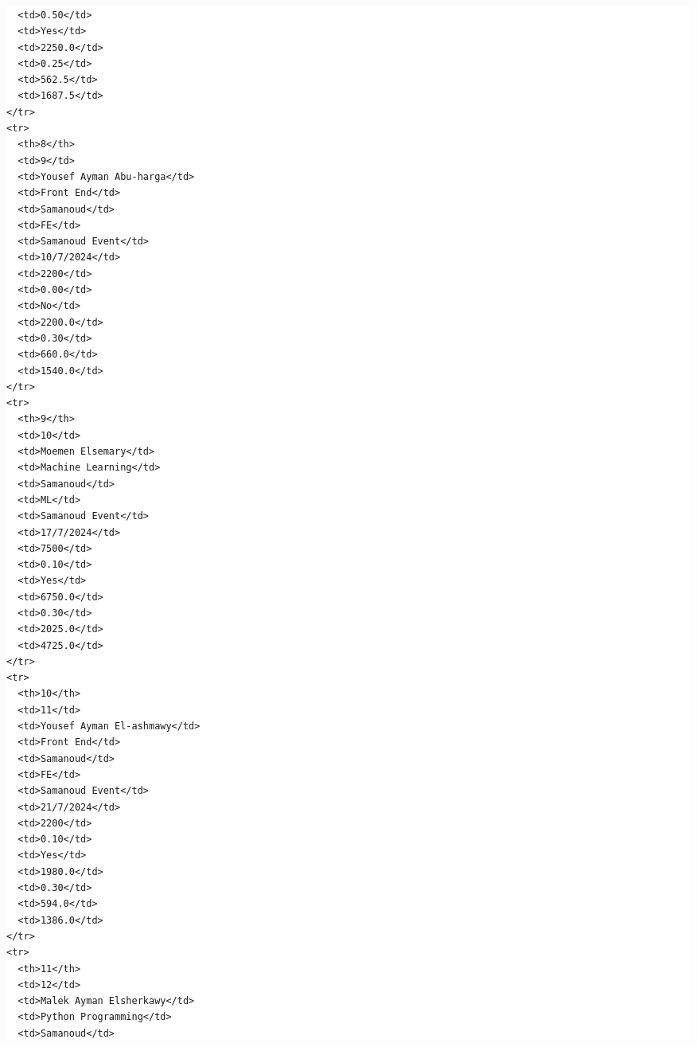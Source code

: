       <td>0.50</td>
      <td>Yes</td>
      <td>2250.0</td>
      <td>0.25</td>
      <td>562.5</td>
      <td>1687.5</td>
    </tr>
    <tr>
      <th>8</th>
      <td>9</td>
      <td>Yousef Ayman Abu-harga</td>
      <td>Front End</td>
      <td>Samanoud</td>
      <td>FE</td>
      <td>Samanoud Event</td>
      <td>10/7/2024</td>
      <td>2200</td>
      <td>0.00</td>
      <td>No</td>
      <td>2200.0</td>
      <td>0.30</td>
      <td>660.0</td>
      <td>1540.0</td>
    </tr>
    <tr>
      <th>9</th>
      <td>10</td>
      <td>Moemen Elsemary</td>
      <td>Machine Learning</td>
      <td>Samanoud</td>
      <td>ML</td>
      <td>Samanoud Event</td>
      <td>17/7/2024</td>
      <td>7500</td>
      <td>0.10</td>
      <td>Yes</td>
      <td>6750.0</td>
      <td>0.30</td>
      <td>2025.0</td>
      <td>4725.0</td>
    </tr>
    <tr>
      <th>10</th>
      <td>11</td>
      <td>Yousef Ayman El-ashmawy</td>
      <td>Front End</td>
      <td>Samanoud</td>
      <td>FE</td>
      <td>Samanoud Event</td>
      <td>21/7/2024</td>
      <td>2200</td>
      <td>0.10</td>
      <td>Yes</td>
      <td>1980.0</td>
      <td>0.30</td>
      <td>594.0</td>
      <td>1386.0</td>
    </tr>
    <tr>
      <th>11</th>
      <td>12</td>
      <td>Malek Ayman Elsherkawy</td>
      <td>Python Programming</td>
      <td>Samanoud</td>